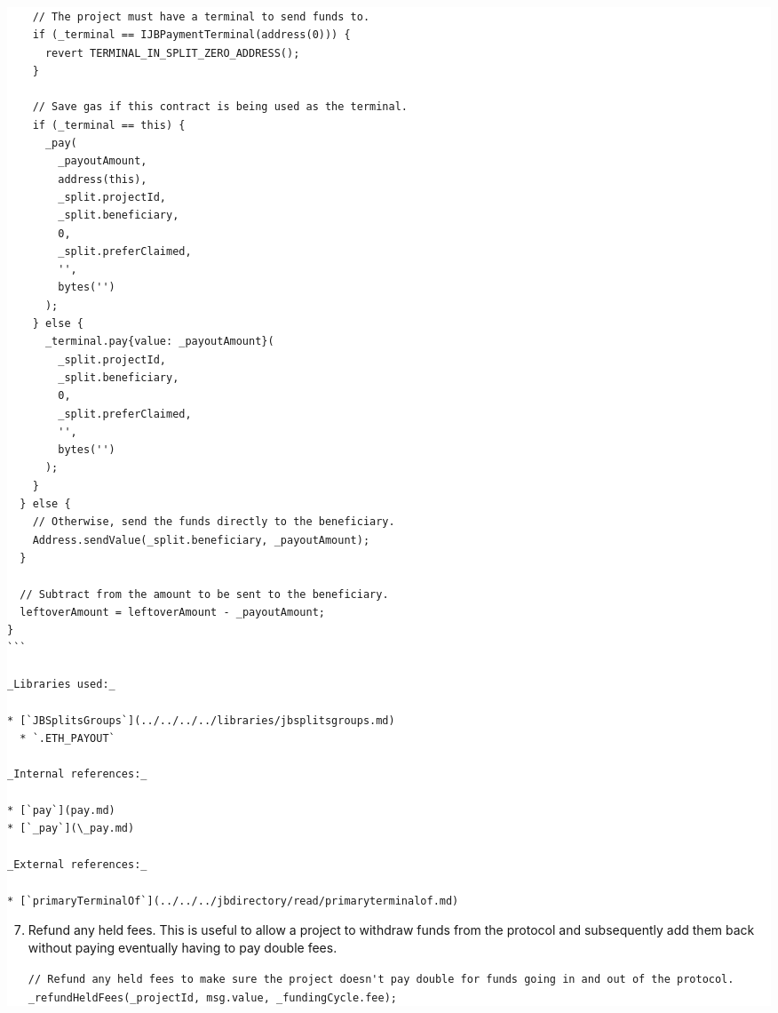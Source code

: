         // The project must have a terminal to send funds to.
        if (_terminal == IJBPaymentTerminal(address(0))) {
          revert TERMINAL_IN_SPLIT_ZERO_ADDRESS();
        }

        // Save gas if this contract is being used as the terminal.
        if (_terminal == this) {
          _pay(
            _payoutAmount,
            address(this),
            _split.projectId,
            _split.beneficiary,
            0,
            _split.preferClaimed,
            '',
            bytes('')
          );
        } else {
          _terminal.pay{value: _payoutAmount}(
            _split.projectId,
            _split.beneficiary,
            0,
            _split.preferClaimed,
            '',
            bytes('')
          );
        }
      } else {
        // Otherwise, send the funds directly to the beneficiary.
        Address.sendValue(_split.beneficiary, _payoutAmount);
      }

      // Subtract from the amount to be sent to the beneficiary.
      leftoverAmount = leftoverAmount - _payoutAmount;
    }
    ```

    _Libraries used:_

    * [`JBSplitsGroups`](../../../../libraries/jbsplitsgroups.md)
      * `.ETH_PAYOUT`

    _Internal references:_

    * [`pay`](pay.md)
    * [`_pay`](\_pay.md)

    _External references:_

    * [`primaryTerminalOf`](../../../jbdirectory/read/primaryterminalof.md)
7.  Refund any held fees. This is useful to allow a project to withdraw funds from the protocol and subsequently add them back without paying eventually having to pay double fees.

    ```solidity
    // Refund any held fees to make sure the project doesn't pay double for funds going in and out of the protocol.
    _refundHeldFees(_projectId, msg.value, _fundingCycle.fee);
    ```
